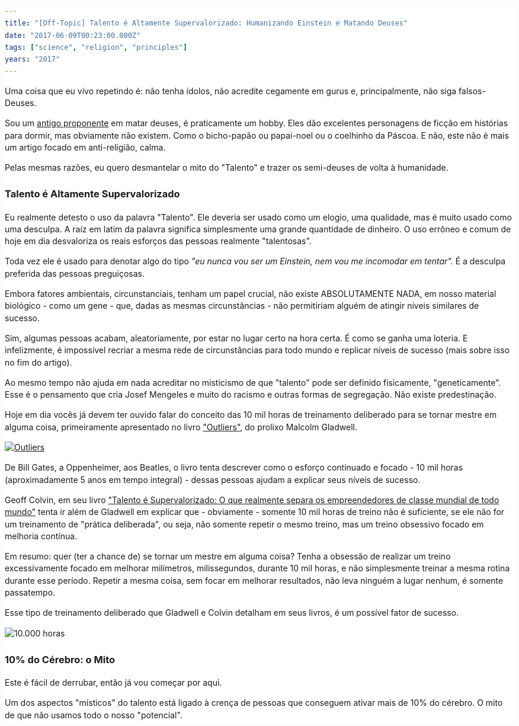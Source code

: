 ```yaml
---
title: "[Off-Topic] Talento é Altamente Supervalorizado: Humanizando Einstein e Matando Deuses"
date: "2017-06-09T00:23:00.000Z"
tags: ["science", "religion", "principles"]
years: "2017"
---
```


<p></p>
<p>Uma coisa que eu vivo repetindo é: não tenha ídolos, não acredite cegamente em gurus e, principalmente, não siga falsos-Deuses.</p>
<p>Sou um <a href="http://www.akitaonrails.com/2007/8/23/off-topic-inimigos-da-razo">antigo proponente</a> em matar deuses, é praticamente um hobby. Eles dão excelentes personagens de ficção em histórias para dormir, mas obviamente não existem. Como o bicho-papão ou papai-noel ou o coelhinho da Páscoa. E não, este não é mais um artigo focado em anti-religião, calma.</p>
<p>Pelas mesmas razões, eu quero desmantelar o mito do "Talento" e trazer os semi-deuses de volta à humanidade.</p>
<p></p>
<p></p>
<h3>Talento é Altamente Supervalorizado</h3>
<p>Eu realmente detesto o uso da palavra "Talento". Ele deveria ser usado como um elogio, uma qualidade, mas é muito usado como uma desculpa. A raíz em latim da palavra significa simplesmente uma grande quantidade de dinheiro. O uso errôneo e comum de hoje em dia desvaloriza os reais esforços das pessoas realmente "talentosas".</p>
<p>Toda vez ele é usado para denotar algo do tipo <em>"eu nunca vou ser um Einstein, nem vou me incomodar em tentar".</em> É a desculpa preferida das pessoas preguiçosas.</p>
<p>Embora fatores ambientais, circunstanciais, tenham um papel crucial, não existe ABSOLUTAMENTE NADA, em nosso material biológico - como um gene - que, dadas as mesmas circunstâncias - não permitiriam alguém de atingir níveis similares de sucesso.</p>
<p>Sim, algumas pessoas acabam, aleatoriamente, por estar no lugar certo na hora certa. É como se ganha uma loteria. E infelizmente, é impossível recriar a mesma rede de circunstâncias para todo mundo e replicar níveis de sucesso (mais sobre isso no fim do artigo).</p>
<p>Ao mesmo tempo não ajuda em nada acreditar no misticismo de que "talento" pode ser definido fisicamente, "geneticamente". Esse é o pensamento que cria Josef Mengeles e muito do racismo e outras formas de segregação. Não existe predestinação.</p>
<p>Hoje em dia vocês já devem ter ouvido falar do conceito das 10 mil horas de treinamento deliberado para se tornar mestre em alguma coisa, primeiramente apresentado no livro <a href="https://www.amazon.com.br/dp/8575424483/ref=asc_df_85754244835020603?smid=A1ZZFT5FULY4LN&amp;tag=goog0ef-20&amp;linkCode=asn&amp;creative=380341&amp;creativeASIN=8575424483">"Outliers"</a>, do prolixo Malcolm Gladwell.</p>
<p><a href="https://www.amazon.com.br/dp/8575424483/ref=asc_df_85754244835020603?smid=A1ZZFT5FULY4LN&amp;tag=goog0ef-20&amp;linkCode=asn&amp;creative=380341&amp;creativeASIN=8575424483"><img src="https://d7v6meks67904.cloudfront.net/assets/image_asset/image/622/big_outliers.jpeg" srcset="https://d7v6meks67904.cloudfront.net/assets/image_asset/image/622/outliers.jpeg 2x" alt="Outliers"></a></p>
<p>De Bill Gates, a Oppenheimer, aos Beatles, o livro tenta descrever como o esforço continuado e focado - 10 mil horas (aproximadamente 5 anos em tempo integral) - dessas pessoas ajudam a explicar seus níveis de sucesso.</p>
<p>Geoff Colvin, em seu livro <a href="https://www.amazon.com.br/Talent-Overrated-Separates-World-Class-Performers/dp/1591842948">"Talento é Supervalorizado: O que realmente separa os empreendedores de classe mundial de todo mundo"</a> tenta ir além de Gladwell em explicar que - obviamente - somente 10 mil horas de treino não é suficiente, se ele não for um treinamento de "prática deliberada", ou seja, não somente repetir o mesmo treino, mas um treino obsessivo focado em melhoria contínua.</p>
<p>Em resumo: quer (ter a chance de) se tornar um mestre em alguma coisa? Tenha a obsessão de realizar um treino excessivamente focado em melhorar milímetros, milissegundos, durante 10 mil horas, e não simplesmente treinar a mesma rotina durante esse período. Repetir a mesma coisa, sem focar em melhorar resultados, não leva ninguém a lugar nenhum, é somente passatempo.</p>
<p>Esse tipo de treinamento deliberado que Gladwell e Colvin detalham em seus livros, é um possível fator de sucesso.</p>
<p><img src="https://d7v6meks67904.cloudfront.net/assets/image_asset/image/623/10000-hours-to-mastery.png" srcset="https://d7v6meks67904.cloudfront.net/assets/image_asset/image/623/10000-hours-to-mastery.png 2x" alt="10.000 horas"></p>
<h3>10% do Cérebro: o Mito</h3>
<p>Este é fácil de derrubar, então já vou começar por aqui.</p>
<p>Um dos aspectos "místicos" do talento está ligado à crença de pessoas que conseguem ativar mais de 10% do cérebro. O mito de que não usamos todo o nosso "potencial".</p>
